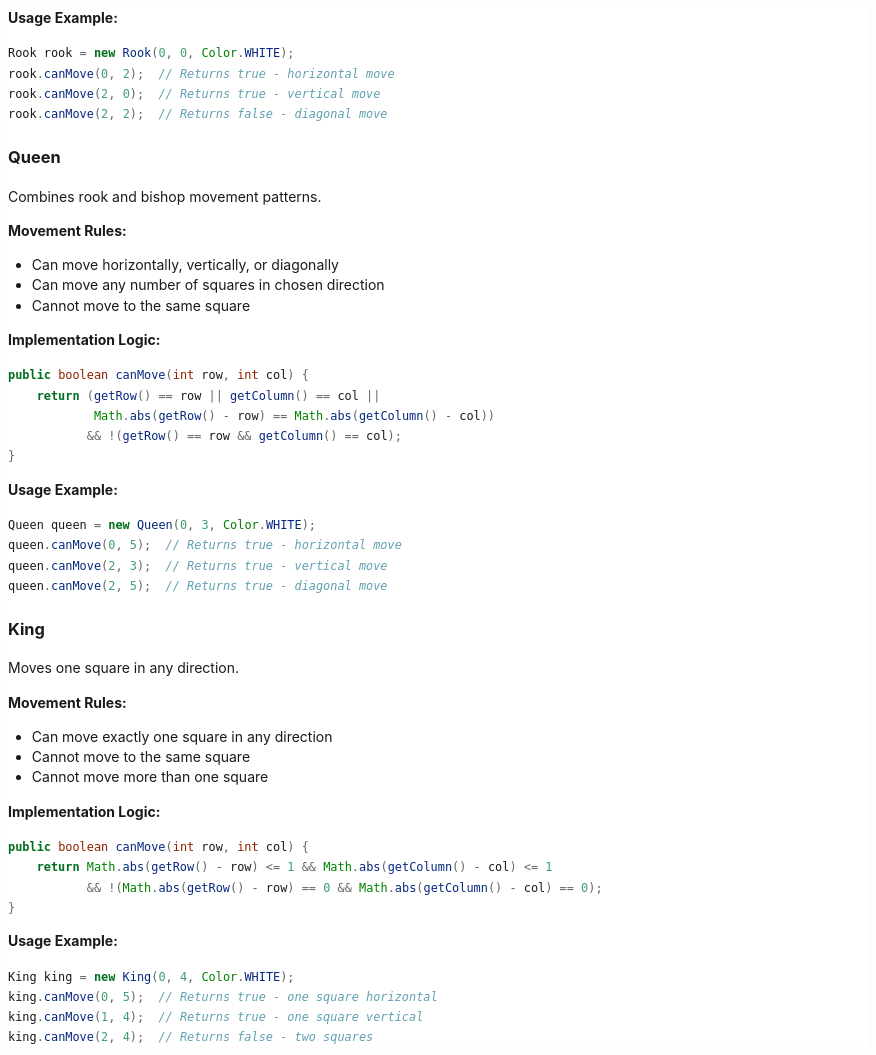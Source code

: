 **Usage Example:**
```java
Rook rook = new Rook(0, 0, Color.WHITE);
rook.canMove(0, 2);  // Returns true - horizontal move
rook.canMove(2, 0);  // Returns true - vertical move
rook.canMove(2, 2);  // Returns false - diagonal move
```

### Queen

Combines rook and bishop movement patterns.

**Movement Rules:**
- Can move horizontally, vertically, or diagonally
- Can move any number of squares in chosen direction
- Cannot move to the same square

**Implementation Logic:**
```java
public boolean canMove(int row, int col) {
    return (getRow() == row || getColumn() == col || 
            Math.abs(getRow() - row) == Math.abs(getColumn() - col))
           && !(getRow() == row && getColumn() == col);
}
```

**Usage Example:**
```java
Queen queen = new Queen(0, 3, Color.WHITE);
queen.canMove(0, 5);  // Returns true - horizontal move
queen.canMove(2, 3);  // Returns true - vertical move
queen.canMove(2, 5);  // Returns true - diagonal move
```

### King

Moves one square in any direction.

**Movement Rules:**
- Can move exactly one square in any direction
- Cannot move to the same square
- Cannot move more than one square

**Implementation Logic:**
```java
public boolean canMove(int row, int col) {
    return Math.abs(getRow() - row) <= 1 && Math.abs(getColumn() - col) <= 1
           && !(Math.abs(getRow() - row) == 0 && Math.abs(getColumn() - col) == 0);
}
```

**Usage Example:**
```java
King king = new King(0, 4, Color.WHITE);
king.canMove(0, 5);  // Returns true - one square horizontal
king.canMove(1, 4);  // Returns true - one square vertical
king.canMove(2, 4);  // Returns false - two squares
```
